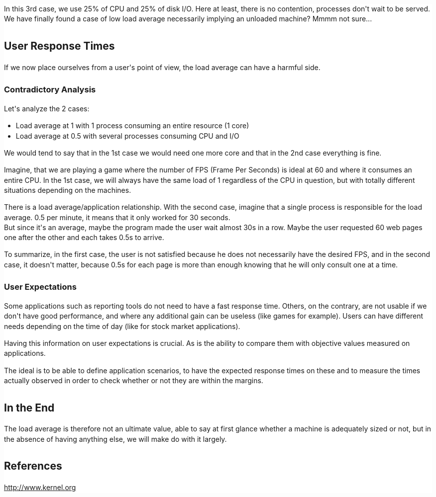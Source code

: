In this 3rd case, we use 25% of CPU and 25% of disk I/O. Here at least, there is no contention, processes don't wait to be served. We have finally found a case of low load average necessarily implying an unloaded machine? Mmmm not sure...

## User Response Times

If we now place ourselves from a user's point of view, the load average can have a harmful side.

### Contradictory Analysis

Let's analyze the 2 cases:

- Load average at 1 with 1 process consuming an entire resource (1 core)
- Load average at 0.5 with several processes consuming CPU and I/O

We would tend to say that in the 1st case we would need one more core and that in the 2nd case everything is fine.

Imagine, that we are playing a game where the number of FPS (Frame Per Seconds) is ideal at 60 and where it consumes an entire CPU. In the 1st case, we will always have the same load of 1 regardless of the CPU in question, but with totally different situations depending on the machines.

There is a load average/application relationship. With the second case, imagine that a single process is responsible for the load average. 0.5 per minute, it means that it only worked for 30 seconds.  
But since it's an average, maybe the program made the user wait almost 30s in a row. Maybe the user requested 60 web pages one after the other and each takes 0.5s to arrive.

To summarize, in the first case, the user is not satisfied because he does not necessarily have the desired FPS, and in the second case, it doesn't matter, because 0.5s for each page is more than enough knowing that he will only consult one at a time.

### User Expectations

Some applications such as reporting tools do not need to have a fast response time. Others, on the contrary, are not usable if we don't have good performance, and where any additional gain can be useless (like games for example). Users can have different needs depending on the time of day (like for stock market applications).

Having this information on user expectations is crucial. As is the ability to compare them with objective values measured on applications.

The ideal is to be able to define application scenarios, to have the expected response times on these and to measure the times actually observed in order to check whether or not they are within the margins.

## In the End

The load average is therefore not an ultimate value, able to say at first glance whether a machine is adequately sized or not, but in the absence of having anything else, we will make do with it largely.

## References

http://www.kernel.org
